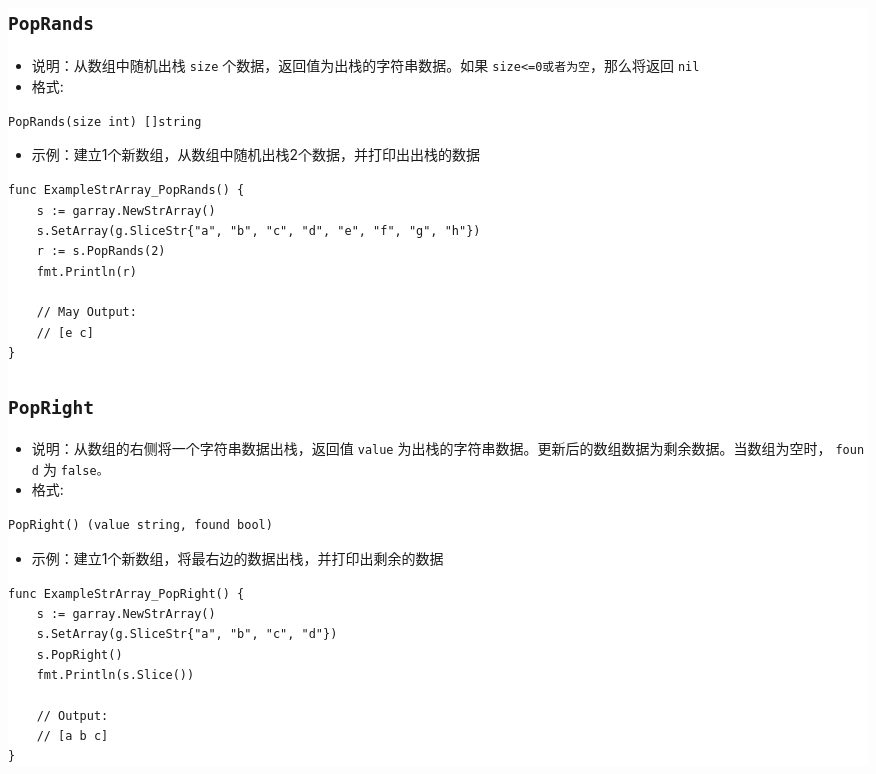 
## `PopRands`

- 说明：从数组中随机出栈 `size` 个数据，返回值为出栈的字符串数据。如果 `size<=0或者为空`，那么将返回 `nil`
- 格式:









```
PopRands(size int) []string
```

- 示例：建立1个新数组，从数组中随机出栈2个数据，并打印出出栈的数据









```
func ExampleStrArray_PopRands() {
  	s := garray.NewStrArray()
  	s.SetArray(g.SliceStr{"a", "b", "c", "d", "e", "f", "g", "h"})
  	r := s.PopRands(2)
  	fmt.Println(r)

  	// May Output:
  	// [e c]
}
```


## `PopRight`

- 说明：从数组的右侧将一个字符串数据出栈，返回值 `value` 为出栈的字符串数据。更新后的数组数据为剩余数据。当数组为空时， `found` 为 `false。`
- 格式:









```
PopRight() (value string, found bool)
```

- 示例：建立1个新数组，将最右边的数据出栈，并打印出剩余的数据









```
func ExampleStrArray_PopRight() {
  	s := garray.NewStrArray()
  	s.SetArray(g.SliceStr{"a", "b", "c", "d"})
  	s.PopRight()
  	fmt.Println(s.Slice())

  	// Output:
  	// [a b c]
}
```
